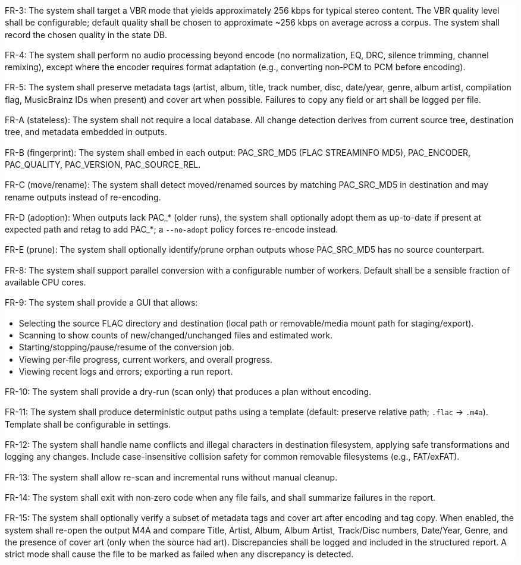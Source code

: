 FR-3: The system shall target a VBR mode that yields approximately 256 kbps for typical stereo content. The VBR quality level shall be configurable; default quality shall be chosen to approximate ~256 kbps on average across a corpus. The system shall record the chosen quality in the state DB.

FR-4: The system shall perform no audio processing beyond encode (no normalization, EQ, DRC, silence trimming, channel remixing), except where the encoder requires format adaptation (e.g., converting non‑PCM to PCM before encoding).

FR-5: The system shall preserve metadata tags (artist, album, title, track number, disc, date/year, genre, album artist, compilation flag, MusicBrainz IDs when present) and cover art when possible. Failures to copy any field or art shall be logged per file.

FR-A (stateless): The system shall not require a local database. All change detection derives from current source tree, destination tree, and metadata embedded in outputs.

FR-B (fingerprint): The system shall embed in each output: PAC_SRC_MD5 (FLAC STREAMINFO MD5), PAC_ENCODER, PAC_QUALITY, PAC_VERSION, PAC_SOURCE_REL.

FR-C (move/rename): The system shall detect moved/renamed sources by matching PAC_SRC_MD5 in destination and may rename outputs instead of re-encoding.

FR-D (adoption): When outputs lack PAC_* (older runs), the system shall optionally adopt them as up-to-date if present at expected path and retag to add PAC_*; a `--no-adopt` policy forces re-encode instead.

FR-E (prune): The system shall optionally identify/prune orphan outputs whose PAC_SRC_MD5 has no source counterpart.

FR-8: The system shall support parallel conversion with a configurable number of workers. Default shall be a sensible fraction of available CPU cores.

FR-9: The system shall provide a GUI that allows:
  - Selecting the source FLAC directory and destination (local path or removable/media mount path for staging/export).
  - Scanning to show counts of new/changed/unchanged files and estimated work.
  - Starting/stopping/pause/resume of the conversion job.
  - Viewing per‑file progress, current workers, and overall progress.
  - Viewing recent logs and errors; exporting a run report.

FR-10: The system shall provide a dry-run (scan only) that produces a plan without encoding.

FR-11: The system shall produce deterministic output paths using a template (default: preserve relative path; `.flac` → `.m4a`). Template shall be configurable in settings.

FR-12: The system shall handle name conflicts and illegal characters in destination filesystem, applying safe transformations and logging any changes. Include case-insensitive collision safety for common removable filesystems (e.g., FAT/exFAT).

FR-13: The system shall allow re-scan and incremental runs without manual cleanup.

FR-14: The system shall exit with non‑zero code when any file fails, and shall summarize failures in the report.

FR-15: The system shall optionally verify a subset of metadata tags and cover art after encoding and tag copy. When enabled, the system shall re-open the output M4A and compare Title, Artist, Album, Album Artist, Track/Disc numbers, Date/Year, Genre, and the presence of cover art (only when the source had art). Discrepancies shall be logged and included in the structured report. A strict mode shall cause the file to be marked as failed when any discrepancy is detected.
